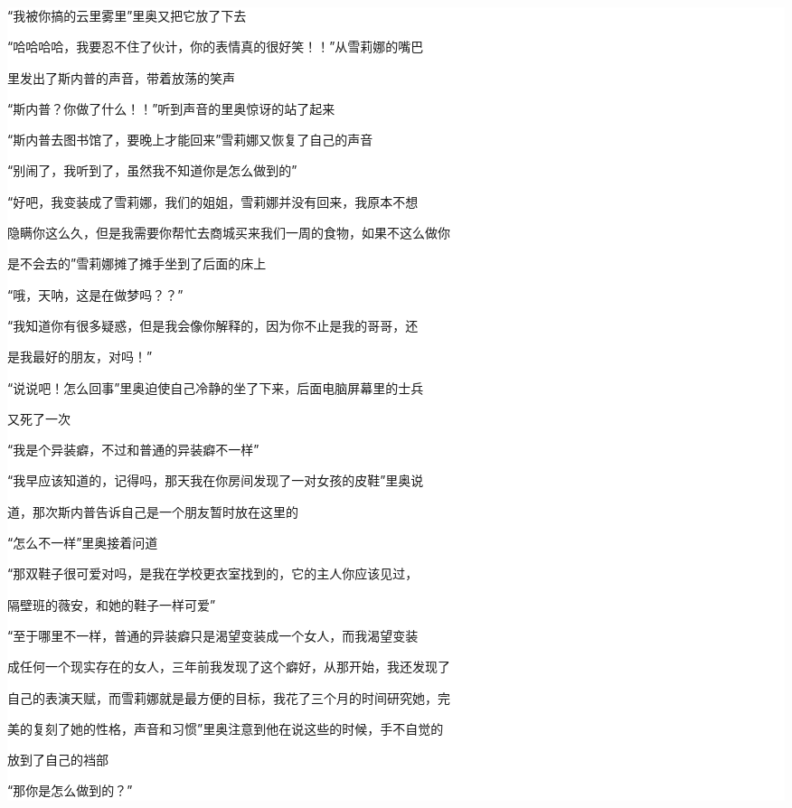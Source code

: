 “我被你搞的云里雾里”里奥又把它放了下去

“哈哈哈哈，我要忍不住了伙计，你的表情真的很好笑！！”从雪莉娜的嘴巴

里发出了斯内普的声音，带着放荡的笑声

“斯内普？你做了什么！！”听到声音的里奥惊讶的站了起来



“斯内普去图书馆了，要晚上才能回来”雪莉娜又恢复了自己的声音

“别闹了，我听到了，虽然我不知道你是怎么做到的”

“好吧，我变装成了雪莉娜，我们的姐姐，雪莉娜并没有回来，我原本不想

隐瞒你这么久，但是我需要你帮忙去商城买来我们一周的食物，如果不这么做你

是不会去的”雪莉娜摊了摊手坐到了后面的床上



“哦，天呐，这是在做梦吗？？”



“我知道你有很多疑惑，但是我会像你解释的，因为你不止是我的哥哥，还

是我最好的朋友，对吗！”



“说说吧！怎么回事”里奥迫使自己冷静的坐了下来，后面电脑屏幕里的士兵

又死了一次



“我是个异装癖，不过和普通的异装癖不一样”



“我早应该知道的，记得吗，那天我在你房间发现了一对女孩的皮鞋”里奥说

道，那次斯内普告诉自己是一个朋友暂时放在这里的



“怎么不一样”里奥接着问道



“那双鞋子很可爱对吗，是我在学校更衣室找到的，它的主人你应该见过，

隔壁班的薇安，和她的鞋子一样可爱”

“至于哪里不一样，普通的异装癖只是渴望变装成一个女人，而我渴望变装

成任何一个现实存在的女人，三年前我发现了这个癖好，从那开始，我还发现了

自己的表演天赋，而雪莉娜就是最方便的目标，我花了三个月的时间研究她，完

美的复刻了她的性格，声音和习惯”里奥注意到他在说这些的时候，手不自觉的

放到了自己的裆部

“那你是怎么做到的？”



